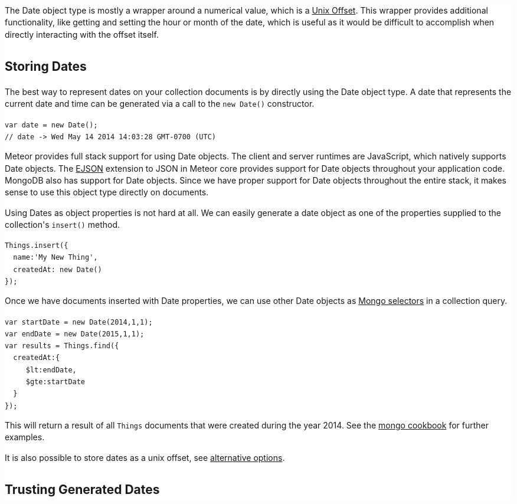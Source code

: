 
The Date object type is mostly a wrapper around a numerical value, which is a [Unix Offset](http://en.wikipedia.org/wiki/Unix_time).  This wrapper provides additional functionality, like getting and setting the hour or month of the date, which is useful as it would be difficult to accomplish when directly interacting with the offset itself.


## Storing Dates

The best way to represent dates on your collection documents is by directly using the Date object type.  A date that represents the current date and time can be generated via a call to the `new Date()` constructor.

```
var date = new Date();
// date -> Wed May 14 2014 14:03:28 GMT-0700 (UTC)
```

Meteor provides full stack support for using Date objects.  The client and server runtimes are JavaScript, which natively supports Date objects.  The [EJSON](http://docs.meteor.com/#ejson) extension to JSON in Meteor core provides support for Date objects throughout your application code.  MongoDB also has support for Date objects.  Since we have proper support for Date objects throughout the entire stack, it makes sense to use this object type directly on documents.

Using Dates as object properties is not hard at all.  We can easily generate a date object as one of the properties supplied to the collection's `insert()` method.

```
Things.insert({
  name:'My New Thing',
  createdAt: new Date()
});
```

Once we have documents inserted with Date properties, we can use other Date objects as [Mongo selectors](http://docs.meteor.com/#selectors) in a collection query.

```
var startDate = new Date(2014,1,1);
var endDate = new Date(2015,1,1);
var results = Things.find({
  createdAt:{
     $lt:endDate,
     $gte:startDate
  }
});
```
This will return a result of all `Things` documents that were created during the year 2014.  See the [mongo cookbook](http://cookbook.mongodb.org/patterns/date_range/) for further examples.



It is also possible to store dates as a unix offset, see [alternative options](#alternative-options).



## Trusting Generated Dates
